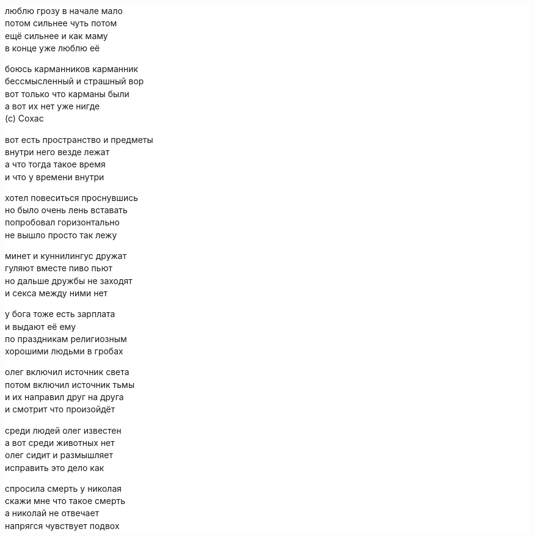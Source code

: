 
люблю грозу в начале мало  
потом сильнее чуть потом  
ещё сильнее и как маму  
в конце уже люблю её  




боюсь карманников карманник  
бессмысленный и страшный вор  
вот только что карманы были  
а вот их нет уже нигде  
(с) Сохас  




вот есть пространство и предметы  
внутри него везде лежат  
а что тогда такое время  
и что у времени внутри  


хотел повеситься проснувшись  
но было очень лень вставать  
попробовал горизонтально  
не вышло просто так лежу  


минет и куннилингус дружат  
гуляют вместе пиво пьют  
но дальше дружбы не заходят  
и секса между ними нет  




у бога тоже есть зарплата  
и выдают её ему  
по праздникам религиозным  
хорошими людьми в гробах  






олег включил источник света  
потом включил источник тьмы  
и их направил друг на друга  
и смотрит что произойдёт  


среди людей олег известен  
а вот среди животных нет  
олег сидит и размышляет  
исправить это дело как  




спросила смерть у николая  
скажи мне что такое смерть  
а николай не отвечает  
напрягся чувствует подвох  
